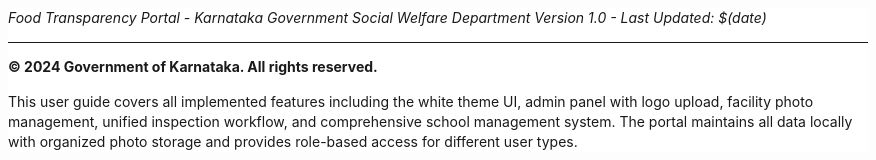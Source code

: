 
*Food Transparency Portal - Karnataka Government Social Welfare Department*
*Version 1.0 - Last Updated: $(date)*

---

**© 2024 Government of Karnataka. All rights reserved.**

This user guide covers all implemented features including the white theme UI, admin panel with logo upload, facility photo management, unified inspection workflow, and comprehensive school management system. The portal maintains all data locally with organized photo storage and provides role-based access for different user types.
